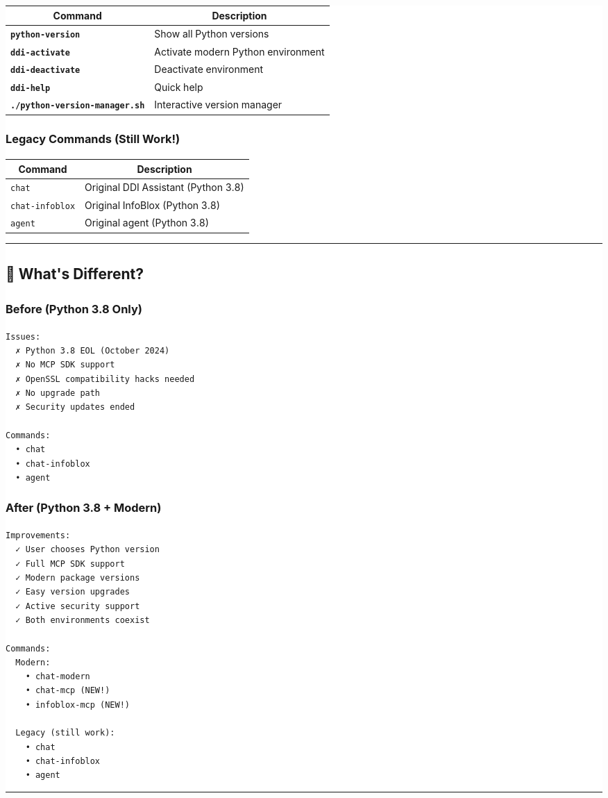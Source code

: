 | Command | Description |
|---------|-------------|
| **`python-version`** | Show all Python versions |
| **`ddi-activate`** | Activate modern Python environment |
| **`ddi-deactivate`** | Deactivate environment |
| **`ddi-help`** | Quick help |
| **`./python-version-manager.sh`** | Interactive version manager |

### Legacy Commands (Still Work!)

| Command | Description |
|---------|-------------|
| `chat` | Original DDI Assistant (Python 3.8) |
| `chat-infoblox` | Original InfoBlox (Python 3.8) |
| `agent` | Original agent (Python 3.8) |

---

## 🔄 What's Different?

### Before (Python 3.8 Only)

```
Issues:
  ✗ Python 3.8 EOL (October 2024)
  ✗ No MCP SDK support
  ✗ OpenSSL compatibility hacks needed
  ✗ No upgrade path
  ✗ Security updates ended

Commands:
  • chat
  • chat-infoblox
  • agent
```

### After (Python 3.8 + Modern)

```
Improvements:
  ✓ User chooses Python version
  ✓ Full MCP SDK support
  ✓ Modern package versions
  ✓ Easy version upgrades
  ✓ Active security support
  ✓ Both environments coexist

Commands:
  Modern:
    • chat-modern
    • chat-mcp (NEW!)
    • infoblox-mcp (NEW!)

  Legacy (still work):
    • chat
    • chat-infoblox
    • agent
```

---